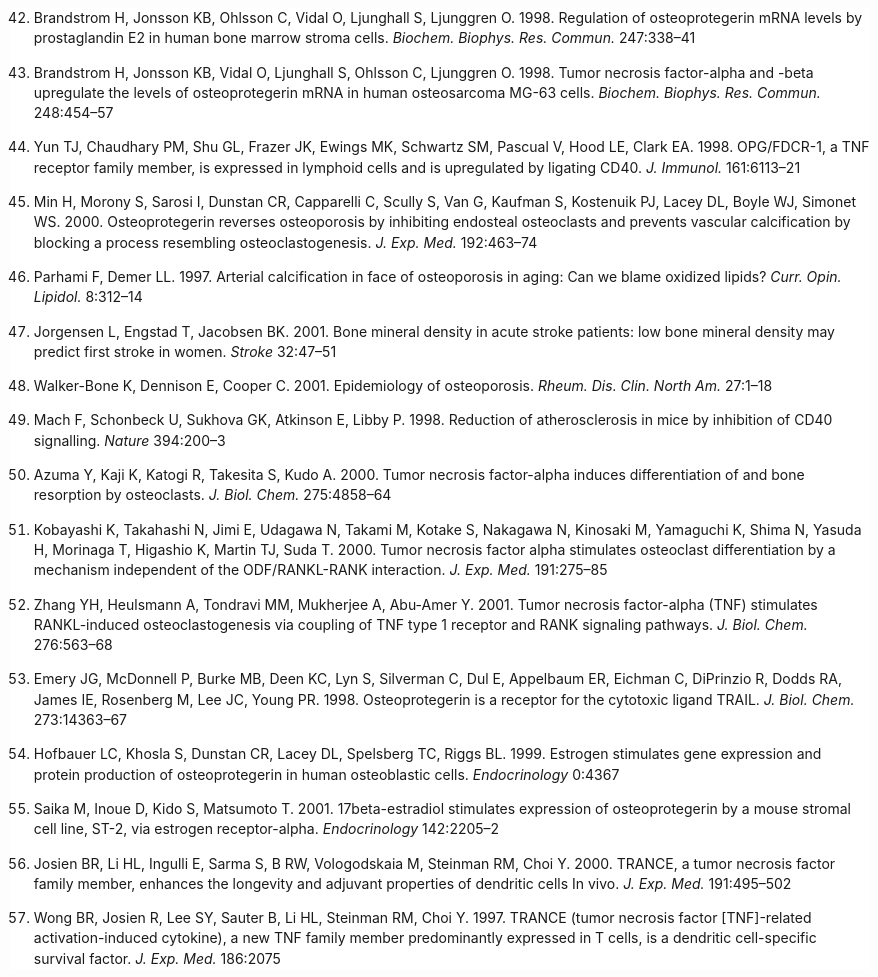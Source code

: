 42. Brandstrom H, Jonsson KB, Ohlsson C, Vidal O, Ljunghall S, Ljunggren O. 1998. Regulation of osteoprotegerin mRNA levels by prostaglandin E2 in human bone marrow stroma cells. *Biochem. Biophys. Res. Commun.* 247:338–41

43. Brandstrom H, Jonsson KB, Vidal O, Ljunghall S, Ohlsson C, Ljunggren O. 1998. Tumor necrosis factor-alpha and -beta upregulate the levels of osteoprotegerin mRNA in human osteosarcoma MG-63 cells. *Biochem. Biophys. Res. Commun.* 248:454–57

44. Yun TJ, Chaudhary PM, Shu GL, Frazer JK, Ewings MK, Schwartz SM, Pascual V, Hood LE, Clark EA. 1998. OPG/FDCR-1, a TNF receptor family member, is expressed in lymphoid cells and is upregulated by ligating CD40. *J. Immunol.* 161:6113–21

45. Min H, Morony S, Sarosi I, Dunstan CR, Capparelli C, Scully S, Van G, Kaufman S, Kostenuik PJ, Lacey DL, Boyle WJ, Simonet WS. 2000. Osteoprotegerin reverses osteoporosis by inhibiting endosteal osteoclasts and prevents vascular calcification by blocking a process resembling osteoclastogenesis. *J. Exp. Med.* 192:463–74

46. Parhami F, Demer LL. 1997. Arterial calcification in face of osteoporosis in aging: Can we blame oxidized lipids? *Curr. Opin. Lipidol.* 8:312–14

47. Jorgensen L, Engstad T, Jacobsen BK. 2001. Bone mineral density in acute stroke patients: low bone mineral density may predict first stroke in women. *Stroke* 32:47–51

48. Walker-Bone K, Dennison E, Cooper C. 2001. Epidemiology of osteoporosis. *Rheum. Dis. Clin. North Am.* 27:1–18

49. Mach F, Schonbeck U, Sukhova GK, Atkinson E, Libby P. 1998. Reduction of atherosclerosis in mice by inhibition of CD40 signalling. *Nature* 394:200–3

50. Azuma Y, Kaji K, Katogi R, Takesita S, Kudo A. 2000. Tumor necrosis factor-alpha induces differentiation of and bone resorption by osteoclasts. *J. Biol. Chem.* 275:4858–64

51. Kobayashi K, Takahashi N, Jimi E, Udagawa N, Takami M, Kotake S, Nakagawa N, Kinosaki M, Yamaguchi K, Shima N, Yasuda H, Morinaga T, Higashio K, Martin TJ, Suda T. 2000. Tumor necrosis factor alpha stimulates osteoclast differentiation by a mechanism independent of the ODF/RANKL-RANK interaction. *J. Exp. Med.* 191:275–85

52. Zhang YH, Heulsmann A, Tondravi MM, Mukherjee A, Abu-Amer Y. 2001. Tumor necrosis factor-alpha (TNF) stimulates RANKL-induced osteoclastogenesis via coupling of TNF type 1 receptor and RANK signaling pathways. *J. Biol. Chem.* 276:563–68

53. Emery JG, McDonnell P, Burke MB, Deen KC, Lyn S, Silverman C, Dul E, Appelbaum ER, Eichman C, DiPrinzio R, Dodds RA, James IE, Rosenberg M, Lee JC, Young PR. 1998. Osteoprotegerin is a receptor for the cytotoxic ligand TRAIL. *J. Biol. Chem.* 273:14363–67

54. Hofbauer LC, Khosla S, Dunstan CR, Lacey DL, Spelsberg TC, Riggs BL. 1999. Estrogen stimulates gene expression and protein production of osteoprotegerin in human osteoblastic cells. *Endocrinology* 0:4367

55. Saika M, Inoue D, Kido S, Matsumoto T. 2001. 17beta-estradiol stimulates expression of osteoprotegerin by a mouse stromal cell line, ST-2, via estrogen receptor-alpha. *Endocrinology* 142:2205–2

56. Josien BR, Li HL, Ingulli E, Sarma S, B RW, Vologodskaia M, Steinman RM, Choi Y. 2000. TRANCE, a tumor necrosis factor family member, enhances the longevity and adjuvant properties of dendritic cells In vivo. *J. Exp. Med.* 191:495–502

57. Wong BR, Josien R, Lee SY, Sauter B, Li HL, Steinman RM, Choi Y. 1997. TRANCE (tumor necrosis factor [TNF]-related activation-induced cytokine), a new TNF family member predominantly expressed in T cells, is a dendritic cell-specific survival factor. *J. Exp. Med.* 186:2075
